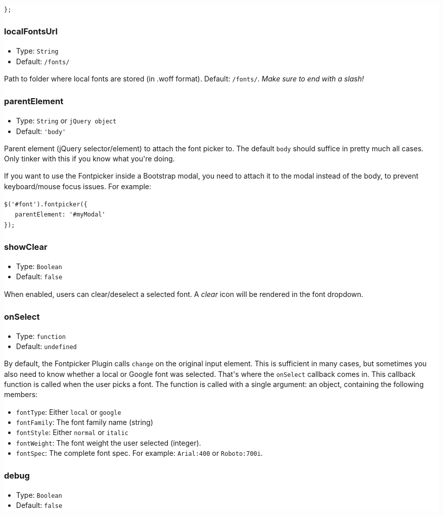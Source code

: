 ```
};
```

### localFontsUrl

- Type: `String`
- Default: `/fonts/`

Path to folder where local fonts are stored (in .woff format). Default: `/fonts/`. *Make sure to end with a slash!*

### parentElement

- Type: `String` or `jQuery object`
- Default: `'body'`

Parent element (jQuery selector/element) to attach the font picker to. The default `body` should suffice in pretty much all cases. Only tinker with this if you know what you're doing.

If you want to use the Fontpicker inside a Bootstrap modal, you need to attach it to the modal instead of the body, to prevent keyboard/mouse focus issues. For example:
```
$('#font').fontpicker({
   parentElement: '#myModal'
});
```

### showClear

- Type: `Boolean`
- Default: `false`

When enabled, users can clear/deselect a selected font. A *clear* icon will be rendered in the font dropdown.

### onSelect

- Type: `function`
- Default: `undefined`

By default, the Fontpicker Plugin calls `change` on the original input element.
This is sufficient in many cases, but sometimes you also need to know whether a local or Google font was selected. That's where the `onSelect` callback comes in.
This callback function is called when the user picks a font. The function is called with a single argument: an object, containing the following members:

  - `fontType`: Either `local` or `google`
  - `fontFamily`: The font family name (string)
  - `fontStyle`: Either `normal` or `italic`
  - `fontWeight`: The font weight the user selected (integer). 
  - `fontSpec`: The complete font spec. For example: `Arial:400` or `Roboto:700i`. 

### debug

- Type: `Boolean`
- Default: `false`
